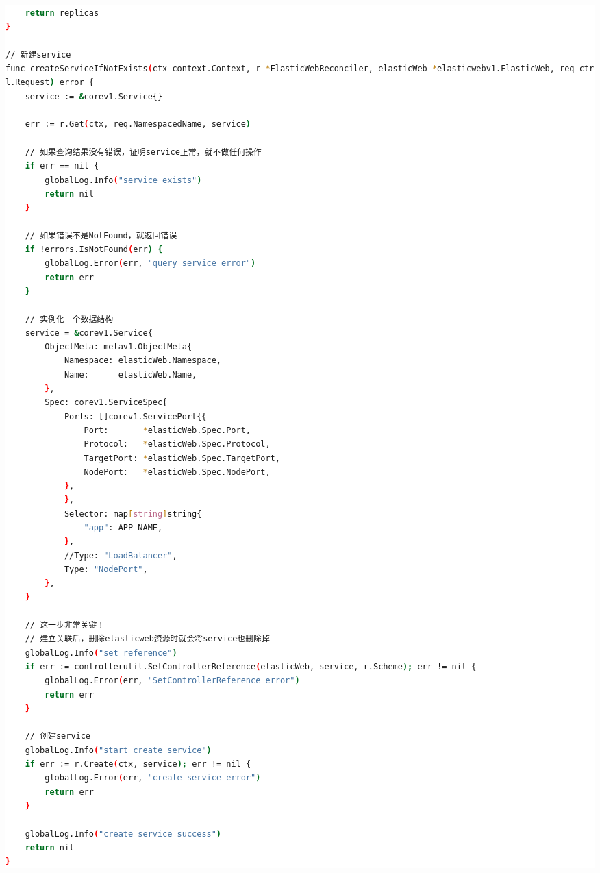 ```bash
	return replicas
}

// 新建service
func createServiceIfNotExists(ctx context.Context, r *ElasticWebReconciler, elasticWeb *elasticwebv1.ElasticWeb, req ctrl.Request) error {
	service := &corev1.Service{}

	err := r.Get(ctx, req.NamespacedName, service)

	// 如果查询结果没有错误，证明service正常，就不做任何操作
	if err == nil {
		globalLog.Info("service exists")
		return nil
	}

	// 如果错误不是NotFound，就返回错误
	if !errors.IsNotFound(err) {
		globalLog.Error(err, "query service error")
		return err
	}

	// 实例化一个数据结构
	service = &corev1.Service{
		ObjectMeta: metav1.ObjectMeta{
			Namespace: elasticWeb.Namespace,
			Name:      elasticWeb.Name,
		},
		Spec: corev1.ServiceSpec{
			Ports: []corev1.ServicePort{{
				Port:       *elasticWeb.Spec.Port,
				Protocol:   *elasticWeb.Spec.Protocol,
				TargetPort: *elasticWeb.Spec.TargetPort,
				NodePort:   *elasticWeb.Spec.NodePort,
			},
			},
			Selector: map[string]string{
				"app": APP_NAME,
			},
			//Type: "LoadBalancer",
			Type: "NodePort",
		},
	}

	// 这一步非常关键！
	// 建立关联后，删除elasticweb资源时就会将service也删除掉
	globalLog.Info("set reference")
	if err := controllerutil.SetControllerReference(elasticWeb, service, r.Scheme); err != nil {
		globalLog.Error(err, "SetControllerReference error")
		return err
	}

	// 创建service
	globalLog.Info("start create service")
	if err := r.Create(ctx, service); err != nil {
		globalLog.Error(err, "create service error")
		return err
	}

	globalLog.Info("create service success")
	return nil
}

```